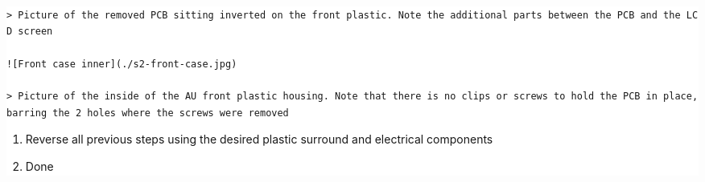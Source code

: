     > Picture of the removed PCB sitting inverted on the front plastic. Note the additional parts between the PCB and the LCD screen

    ![Front case inner](./s2-front-case.jpg)

    > Picture of the inside of the AU front plastic housing. Note that there is no clips or screws to hold the PCB in place, barring the 2 holes where the screws were removed

1. Reverse all previous steps using the desired plastic surround and electrical components

1. Done